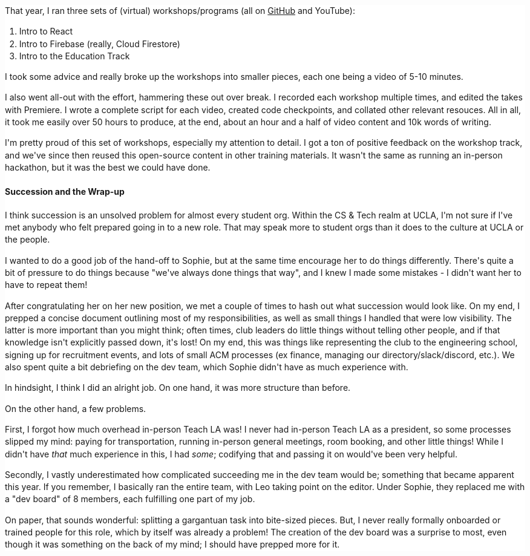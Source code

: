 That year, I ran three sets of (virtual) workshops/programs (all on [GitHub](https://github.com/mattxwang/qwerhacks-21-workshops) and YouTube):

1. Intro to React
2. Intro to Firebase (really, Cloud Firestore)
3. Intro to the Education Track

I took some advice and really broke up the workshops into smaller pieces, each one being a video of 5-10 minutes.

I also went all-out with the effort, hammering these out over break. I recorded each workshop multiple times, and edited the takes with Premiere. I wrote a complete script for each video, created code checkpoints, and collated other relevant resouces. All in all, it took me easily over 50 hours to produce, at the end, about an hour and a half of video content and 10k words of writing.

I'm pretty proud of this set of workshops, especially my attention to detail. I got a ton of positive feedback on the workshop track, and we've since then reused this open-source content in other training materials. It wasn't the same as running an in-person hackathon, but it was the best we could have done.

#### Succession and the Wrap-up

I think succession is an unsolved problem for almost every student org. Within the CS & Tech realm at UCLA, I'm not sure if I've met anybody who felt prepared going in to a new role. That may speak more to student orgs than it does to the culture at UCLA or the people.

I wanted to do a good job of the hand-off to Sophie, but at the same time encourage her to do things differently. There's quite a bit of pressure to do things because "we've always done things that way", and I knew I made some mistakes - I didn't want her to have to repeat them!

After congratulating her on her new position, we met a couple of times to hash out what succession would look like. On my end, I prepped a concise document outlining most of my responsibilities, as well as small things I handled that were low visibility. The latter is more important than you might think; often times, club leaders do little things without telling other people, and if that knowledge isn't explicitly passed down, it's lost! On my end, this was things like representing the club to the engineering school, signing up for recruitment events, and lots of small ACM processes (ex finance, managing our directory/slack/discord, etc.). We also spent quite a bit debriefing on the dev team, which Sophie didn't have as much experience with.

In hindsight, I think I did an alright job. On one hand, it was more structure than before.

On the other hand, a few problems.

First, I forgot how much overhead in-person Teach LA was! I never had in-person Teach LA as a president, so some processes slipped my mind: paying for transportation, running in-person general meetings, room booking, and other little things! While I didn't have *that* much experience in this, I had *some*; codifying that and passing it on would've been very helpful.

Secondly, I vastly underestimated how complicated succeeding me in the dev team would be; something that became apparent this year. If you remember, I basically ran the entire team, with Leo taking point on the editor. Under Sophie, they replaced me with a "dev board" of 8 members, each fulfilling one part of my job.

On paper, that sounds wonderful: splitting a gargantuan task into bite-sized pieces. But, I never really formally onboarded or trained people for this role, which by itself was already a problem! The creation of the dev board was a surprise to most, even though it was something on the back of my mind; I should have prepped more for it.
